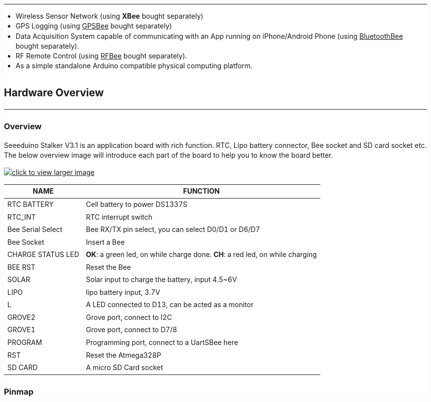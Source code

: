 ----

- Wireless Sensor Network (using **XBee** bought separately)
- GPS Logging (using [GPSBee](https://www.seeedstudio.com/wiki/GPS_Bee_kit) bought separately)
- Data Acquisition System capable of communicating with an App running on iPhone/Android Phone (using [BluetoothBee](https://www.seeedstudio.com/wiki/Bluetooth_Bee) bought separately).
- RF Remote Control (using [RFBee](https://wiki.seeedstudio.com/RFbee_V1.1-Wireless_Arduino_compatible_node/) bought separately).
- As a simple standalone Arduino compatible physical computing platform.

## Hardware Overview

----

### Overview

Seeeduino Stalker V3.1 is an application board with rich function. RTC, Lipo battery connector, Bee socket and SD card socket etc. The below overview image will introduce each part of the board to help you to know the board better.

[![click to view larger image](https://files.seeedstudio.com/wiki/Seeeduino_Stalker_V3_1/images/overview.png)](https://files.seeedstudio.com/wiki/Seeeduino_Stalker_V3_1/images/overview.png)

| NAME | FUNCTION|
|-------|-------------------------------------|
|RTC BATTERY | Cell battery to power DS1337S  |
|RTC_INT | RTC interrupt switch|
|Bee Serial Select|Bee RX/TX pin select, you can select D0/D1 or D6/D7|
|Bee Socket|Insert a Bee|
|CHARGE STATUS LED|**OK**: a green led, on while charge done. **CH**: a red led, on while charging|
|BEE RST|Reset the Bee|
|SOLAR|Solar input to charge the battery, input 4.5~6V|
|LIPO |lipo battery input, 3.7V|
|L|A LED connected to D13, can be acted as a monitor|
|GROVE2|Grove port, connect to I2C|
|GROVE1|Grove port, connect to D7/8|
|PROGRAM|Programming port, connect to a UartSBee here|
|RST|Reset the Atmega328P|
|SD CARD|A micro SD Card socket|

### Pinmap
